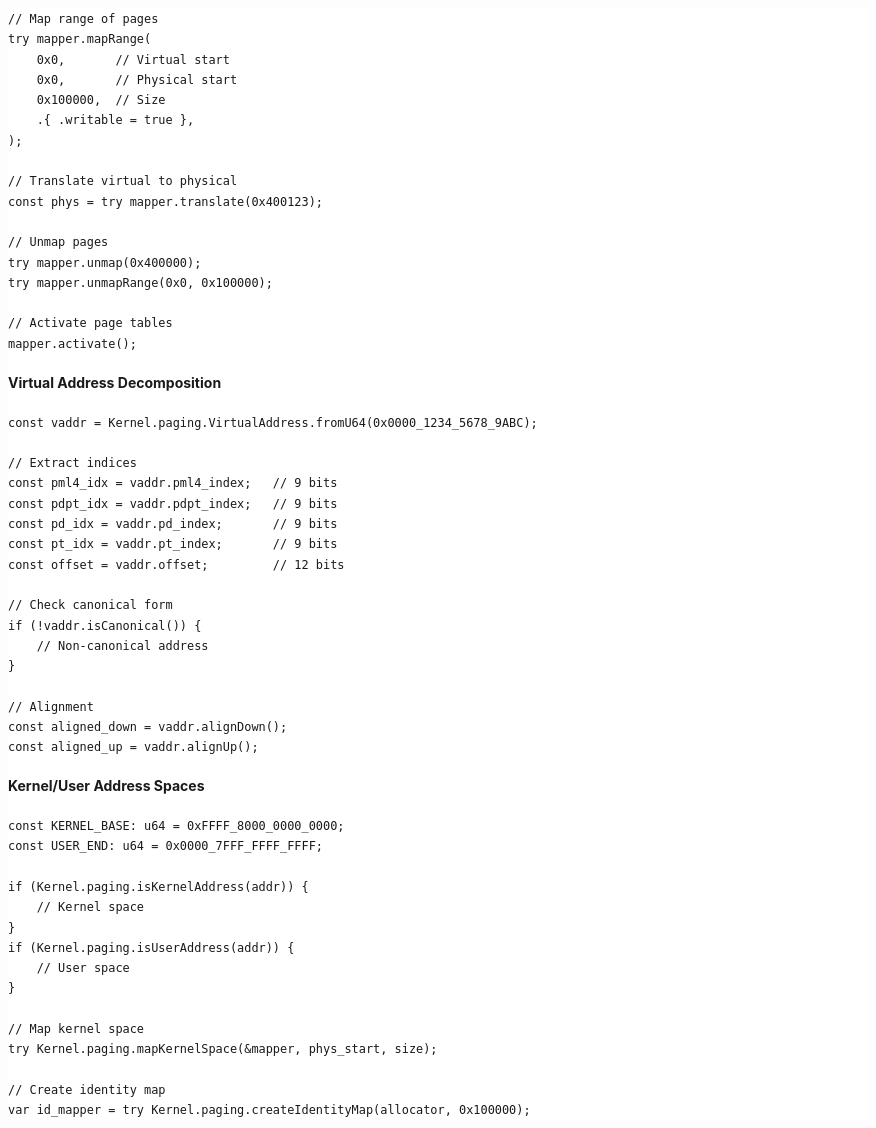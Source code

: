 ```zig
// Map range of pages
try mapper.mapRange(
    0x0,       // Virtual start
    0x0,       // Physical start
    0x100000,  // Size
    .{ .writable = true },
);

// Translate virtual to physical
const phys = try mapper.translate(0x400123);

// Unmap pages
try mapper.unmap(0x400000);
try mapper.unmapRange(0x0, 0x100000);

// Activate page tables
mapper.activate();
```

#### Virtual Address Decomposition
```zig
const vaddr = Kernel.paging.VirtualAddress.fromU64(0x0000_1234_5678_9ABC);

// Extract indices
const pml4_idx = vaddr.pml4_index;   // 9 bits
const pdpt_idx = vaddr.pdpt_index;   // 9 bits
const pd_idx = vaddr.pd_index;       // 9 bits
const pt_idx = vaddr.pt_index;       // 9 bits
const offset = vaddr.offset;         // 12 bits

// Check canonical form
if (!vaddr.isCanonical()) {
    // Non-canonical address
}

// Alignment
const aligned_down = vaddr.alignDown();
const aligned_up = vaddr.alignUp();
```

#### Kernel/User Address Spaces
```zig
const KERNEL_BASE: u64 = 0xFFFF_8000_0000_0000;
const USER_END: u64 = 0x0000_7FFF_FFFF_FFFF;

if (Kernel.paging.isKernelAddress(addr)) {
    // Kernel space
}
if (Kernel.paging.isUserAddress(addr)) {
    // User space
}

// Map kernel space
try Kernel.paging.mapKernelSpace(&mapper, phys_start, size);

// Create identity map
var id_mapper = try Kernel.paging.createIdentityMap(allocator, 0x100000);
```
